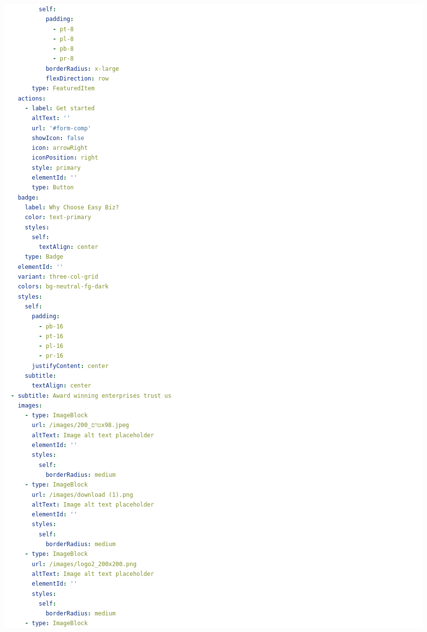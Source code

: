 ```yaml
          self:
            padding:
              - pt-8
              - pl-8
              - pb-8
              - pr-8
            borderRadius: x-large
            flexDirection: row
        type: FeaturedItem
    actions:
      - label: Get started
        altText: ''
        url: '#form-comp'
        showIcon: false
        icon: arrowRight
        iconPosition: right
        style: primary
        elementId: ''
        type: Button
    badge:
      label: Why Choose Easy Biz?
      color: text-primary
      styles:
        self:
          textAlign: center
      type: Badge
    elementId: ''
    variant: three-col-grid
    colors: bg-neutral-fg-dark
    styles:
      self:
        padding:
          - pb-16
          - pt-16
          - pl-16
          - pr-16
        justifyContent: center
      subtitle:
        textAlign: center
  - subtitle: Award winning enterprises trust us
    images:
      - type: ImageBlock
        url: /images/טרם_200x98.jpeg
        altText: Image alt text placeholder
        elementId: ''
        styles:
          self:
            borderRadius: medium
      - type: ImageBlock
        url: /images/download (1).png
        altText: Image alt text placeholder
        elementId: ''
        styles:
          self:
            borderRadius: medium
      - type: ImageBlock
        url: /images/logo2_200x200.png
        altText: Image alt text placeholder
        elementId: ''
        styles:
          self:
            borderRadius: medium
      - type: ImageBlock
```